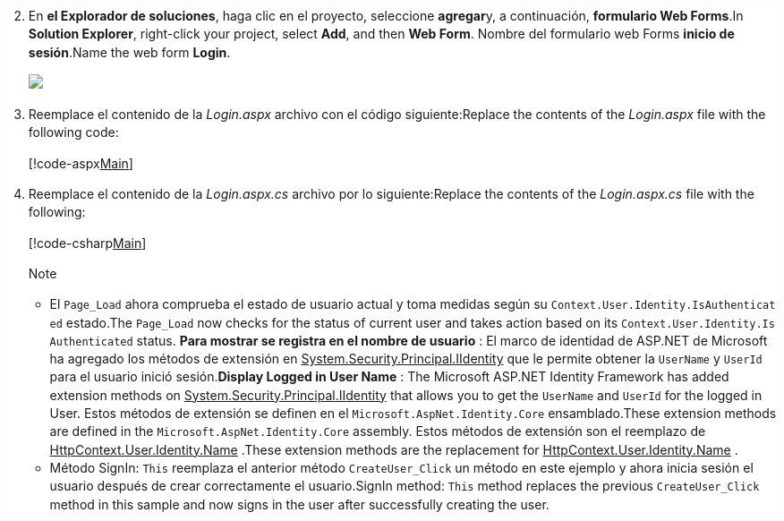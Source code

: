 2. <span data-ttu-id="5f5a8-185">En **el Explorador de soluciones**, haga clic en el proyecto, seleccione **agregar**y, a continuación, **formulario Web Forms**.</span><span class="sxs-lookup"><span data-stu-id="5f5a8-185">In **Solution Explorer**, right-click your project, select **Add**, and then **Web Form**.</span></span> <span data-ttu-id="5f5a8-186">Nombre del formulario web Forms **inicio de sesión**.</span><span class="sxs-lookup"><span data-stu-id="5f5a8-186">Name the web form **Login**.</span></span>
  
    ![](adding-aspnet-identity-to-an-empty-or-existing-web-forms-project/_static/image12.png)
3. <span data-ttu-id="5f5a8-187">Reemplace el contenido de la *Login.aspx* archivo con el código siguiente:</span><span class="sxs-lookup"><span data-stu-id="5f5a8-187">Replace the contents of the *Login.aspx* file with the following code:</span></span>

    [!code-aspx[Main](adding-aspnet-identity-to-an-empty-or-existing-web-forms-project/samples/sample6.aspx)]
4. <span data-ttu-id="5f5a8-188">Reemplace el contenido de la *Login.aspx.cs* archivo por lo siguiente:</span><span class="sxs-lookup"><span data-stu-id="5f5a8-188">Replace the contents of the *Login.aspx.cs* file with the following:</span></span>

    [!code-csharp[Main](adding-aspnet-identity-to-an-empty-or-existing-web-forms-project/samples/sample7.cs)]

    > [!NOTE] 
    > 
    > - <span data-ttu-id="5f5a8-189">El `Page_Load` ahora comprueba el estado de usuario actual y toma medidas según su `Context.User.Identity.IsAuthenticated` estado.</span><span class="sxs-lookup"><span data-stu-id="5f5a8-189">The `Page_Load` now checks for the status of current user and takes action based on its `Context.User.Identity.IsAuthenticated` status.</span></span>
    >   <span data-ttu-id="5f5a8-190">**Para mostrar se registra en el nombre de usuario** : El marco de identidad de ASP.NET de Microsoft ha agregado los métodos de extensión en [System.Security.Principal.IIdentity](https://msdn.microsoft.com/library/system.security.principal.iidentity.aspx) que le permite obtener la `UserName` y `UserId` para el usuario inició sesión.</span><span class="sxs-lookup"><span data-stu-id="5f5a8-190">**Display Logged in User Name** : The Microsoft ASP.NET Identity Framework has added extension methods on [System.Security.Principal.IIdentity](https://msdn.microsoft.com/library/system.security.principal.iidentity.aspx) that allows you to get the `UserName` and `UserId`  for the logged in User.</span></span> <span data-ttu-id="5f5a8-191">Estos métodos de extensión se definen en el `Microsoft.AspNet.Identity.Core` ensamblado.</span><span class="sxs-lookup"><span data-stu-id="5f5a8-191">These extension methods are defined in the `Microsoft.AspNet.Identity.Core` assembly.</span></span> <span data-ttu-id="5f5a8-192">Estos métodos de extensión son el reemplazo de [HttpContext.User.Identity.Name](https://msdn.microsoft.com/library/system.web.httpcontext.user.aspx) .</span><span class="sxs-lookup"><span data-stu-id="5f5a8-192">These extension methods are the replacement for [HttpContext.User.Identity.Name](https://msdn.microsoft.com/library/system.web.httpcontext.user.aspx) .</span></span>
    > - <span data-ttu-id="5f5a8-193">Método SignIn: `This` reemplaza el anterior método `CreateUser_Click` un método en este ejemplo y ahora inicia sesión el usuario después de crear correctamente el usuario.</span><span class="sxs-lookup"><span data-stu-id="5f5a8-193">SignIn method: `This` method replaces the previous `CreateUser_Click` method in this sample and now signs in the user after successfully creating the user.</span></span>   